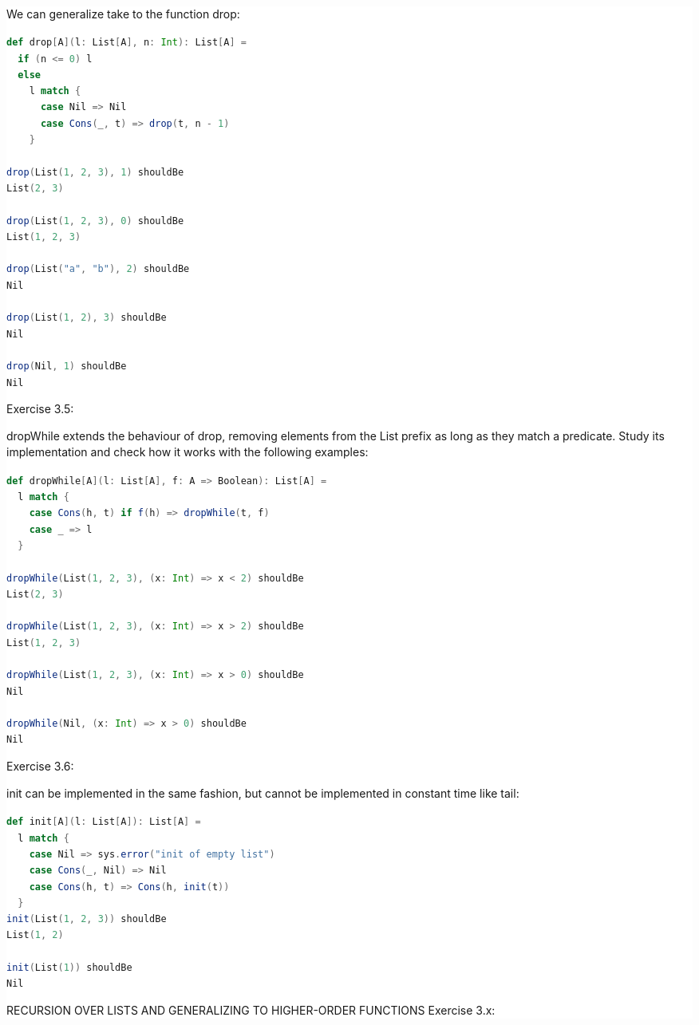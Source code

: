 We can generalize take to the function drop:
```scala
def drop[A](l: List[A], n: Int): List[A] =
  if (n <= 0) l
  else
    l match {
      case Nil => Nil
      case Cons(_, t) => drop(t, n - 1)
    }

drop(List(1, 2, 3), 1) shouldBe 
List(2, 3)

drop(List(1, 2, 3), 0) shouldBe 
List(1, 2, 3)

drop(List("a", "b"), 2) shouldBe 
Nil

drop(List(1, 2), 3) shouldBe 
Nil

drop(Nil, 1) shouldBe 
Nil
```
Exercise 3.5:

dropWhile extends the behaviour of drop, removing elements from the List prefix as long as they match a predicate. Study its implementation and check how it works with the following examples:
```scala
def dropWhile[A](l: List[A], f: A => Boolean): List[A] =
  l match {
    case Cons(h, t) if f(h) => dropWhile(t, f)
    case _ => l
  }

dropWhile(List(1, 2, 3), (x: Int) => x < 2) shouldBe 
List(2, 3)

dropWhile(List(1, 2, 3), (x: Int) => x > 2) shouldBe 
List(1, 2, 3)

dropWhile(List(1, 2, 3), (x: Int) => x > 0) shouldBe 
Nil

dropWhile(Nil, (x: Int) => x > 0) shouldBe 
Nil
```
Exercise 3.6:

init can be implemented in the same fashion, but cannot be implemented in constant time like tail:
```scala
def init[A](l: List[A]): List[A] =
  l match {
    case Nil => sys.error("init of empty list")
    case Cons(_, Nil) => Nil
    case Cons(h, t) => Cons(h, init(t))
  }
init(List(1, 2, 3)) shouldBe 
List(1, 2)

init(List(1)) shouldBe 
Nil
```
RECURSION OVER LISTS AND GENERALIZING TO HIGHER-ORDER FUNCTIONS
Exercise 3.x: